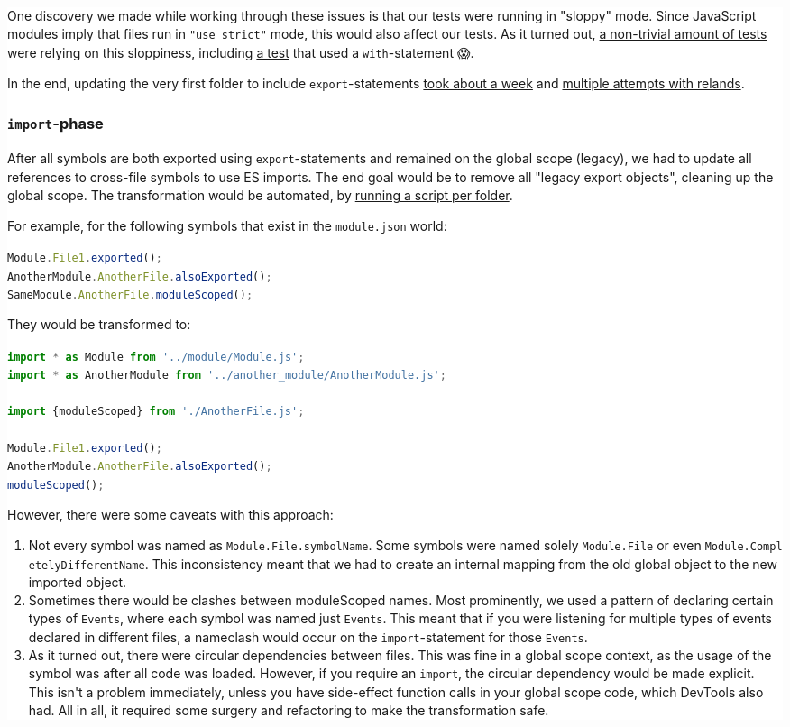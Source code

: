 One discovery we made while working through these issues is that our tests were running in "sloppy" mode.
Since JavaScript modules imply that files run in `"use strict"` mode, this would also affect our tests.
As it turned out, [a non-trivial amount of tests](https://chromium-review.googlesource.com/c/chromium/src/+/1958116) were relying on this sloppiness, including [a test](https://chromium-review.googlesource.com/c/chromium/src/+/1958116/3/third_party/blink/web_tests/http/tests/devtools/console/console-eval-scoped.js) that used a `with`-statement 😱.

In the end, updating the very first folder to include `export`-statements [took about a week](https://chromium-review.googlesource.com/c/chromium/src/+/1816563) and [multiple attempts with relands](https://chromium-review.googlesource.com/c/chromium/src/+/1825420).

### `import`-phase

After all symbols are both exported using `export`-statements and remained on the global scope (legacy), we had to update all references to cross-file symbols to use ES imports.
The end goal would be to remove all "legacy export objects", cleaning up the global scope.
The transformation would be automated, by [running a script per folder](https://chromium-review.googlesource.com/c/devtools/devtools-frontend/+/1958525).

For example, for the following symbols that exist in the `module.json` world:

```js
Module.File1.exported();
AnotherModule.AnotherFile.alsoExported();
SameModule.AnotherFile.moduleScoped();
```

They would be transformed to:

```js
import * as Module from '../module/Module.js';
import * as AnotherModule from '../another_module/AnotherModule.js';

import {moduleScoped} from './AnotherFile.js';

Module.File1.exported();
AnotherModule.AnotherFile.alsoExported();
moduleScoped();
```

However, there were some caveats with this approach:

1. Not every symbol was named as `Module.File.symbolName`.
Some symbols were named solely `Module.File` or even `Module.CompletelyDifferentName`.
This inconsistency meant that we had to create an internal mapping from the old global object to the new imported object.
2. Sometimes there would be clashes between moduleScoped names.
Most prominently, we used a pattern of declaring certain types of `Events`, where each symbol was named just `Events`.
This meant that if you were listening for multiple types of events declared in different files, a nameclash would occur on the `import`-statement for those `Events`.
3. As it turned out, there were circular dependencies between files.
This was fine in a global scope context, as the usage of the symbol was after all code was loaded.
However, if you require an `import`, the circular dependency would be made explicit.
This isn't a problem immediately, unless you have side-effect function calls in your global scope code, which DevTools also had.
All in all, it required some surgery and refactoring to make the transformation safe.
